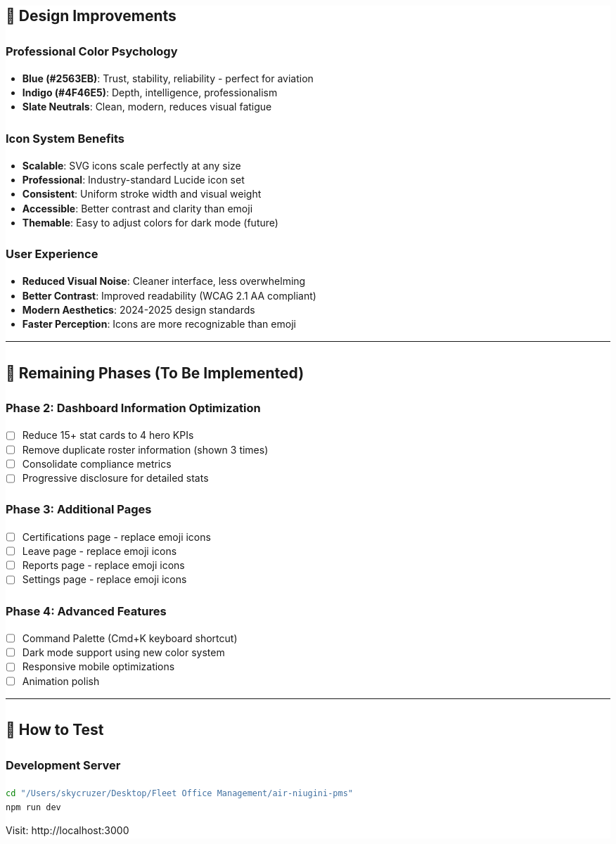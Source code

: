 
## 🎯 Design Improvements

### Professional Color Psychology
- **Blue (#2563EB)**: Trust, stability, reliability - perfect for aviation
- **Indigo (#4F46E5)**: Depth, intelligence, professionalism
- **Slate Neutrals**: Clean, modern, reduces visual fatigue

### Icon System Benefits
- **Scalable**: SVG icons scale perfectly at any size
- **Professional**: Industry-standard Lucide icon set
- **Consistent**: Uniform stroke width and visual weight
- **Accessible**: Better contrast and clarity than emoji
- **Themable**: Easy to adjust colors for dark mode (future)

### User Experience
- **Reduced Visual Noise**: Cleaner interface, less overwhelming
- **Better Contrast**: Improved readability (WCAG 2.1 AA compliant)
- **Modern Aesthetics**: 2024-2025 design standards
- **Faster Perception**: Icons are more recognizable than emoji

---

## 🔄 Remaining Phases (To Be Implemented)

### Phase 2: Dashboard Information Optimization
- [ ] Reduce 15+ stat cards to 4 hero KPIs
- [ ] Remove duplicate roster information (shown 3 times)
- [ ] Consolidate compliance metrics
- [ ] Progressive disclosure for detailed stats

### Phase 3: Additional Pages
- [ ] Certifications page - replace emoji icons
- [ ] Leave page - replace emoji icons
- [ ] Reports page - replace emoji icons
- [ ] Settings page - replace emoji icons

### Phase 4: Advanced Features
- [ ] Command Palette (Cmd+K keyboard shortcut)
- [ ] Dark mode support using new color system
- [ ] Responsive mobile optimizations
- [ ] Animation polish

---

## 🚀 How to Test

### Development Server
```bash
cd "/Users/skycruzer/Desktop/Fleet Office Management/air-niugini-pms"
npm run dev
```
Visit: http://localhost:3000

